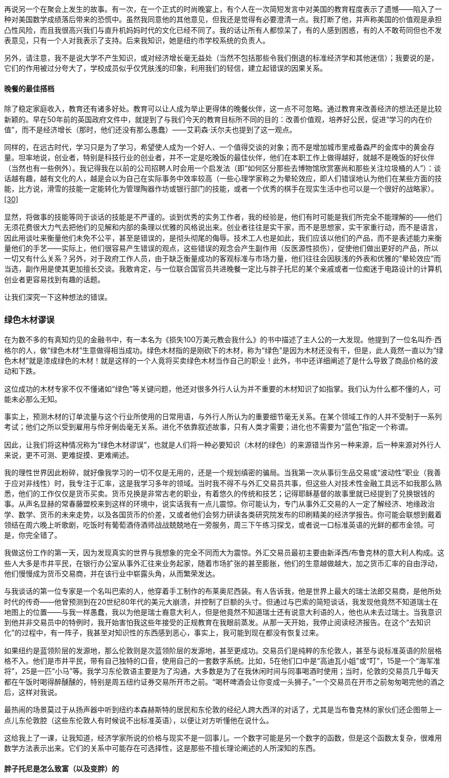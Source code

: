 再说另一个在聚会上发生的故事。有一次，在一个正式的时尚晚宴上，有个人在一次简短发言中对美国的教育程度表示了遗憾——陷入了一种对美国数学成绩落后带来的恐慌中。虽然我同意他的其他意见，但我还是觉得有必要澄清一点。我打断了他，并声称美国的价值观是承担凸性风险，而且我很高兴我们与直升机妈妈时代的文化已经不同了。我的话让所有人都惊呆了，有的人感到困惑，有的人不敢苟同但也不发表意见，只有一个人对我表示了支持。后来我知识，她是纽约市学校系统的负责人。

另外，请注意，我不是说大学不产生知识，或对经济增长毫无益处（当然不包括那些令我们倒退的标准经济学和其他迷信）；我要说的是，它们的作用被过分夸大了，学校成员似乎仅凭肤浅的印象，利用我们的轻信，建立起错误的因果关系。

#### 晚餐的最佳搭档

除了稳定家庭收入，教育还有诸多好处。教育可以让人成为举止更得体的晚餐伙伴，这一点不可忽略。通过教育来改善经济的想法还是比较新颖的。早在50年前的英国政府文件中，就提到了与我们今天的教育目标所不同的目的：改善价值观，培养好公民，促进“学习的内在价值”，而不是经济增长（那时，他们还没有那么愚蠢）——艾莉森·沃尔夫也提到了这一观点。

同样的，在远古时代，学习只是为了学习，希望使人成为一个好人、一个值得交谈的对象；而不是增加城市里戒备森严的金库中的黄金存量。坦率地说，创业者，特别是科技行业的创业者，并不一定是吃晚饭的最佳伙伴，他们在本职工作上做得越好，就越不是晚饭的好伙伴（当然也有一些例外）。我记得我在以前的公司招聘人时会用一个启发法（即“如何区分那些去博物馆欣赏塞尚和那些关注垃圾桶的人”）：谈话越有趣，越有文化的人，越是会以为自己在实际事务中效率较高（一些心理学家称之为晕轮效应，即人们错误地认为他们在某些方面的技能，比方说，滑雪的技能一定能转化为管理陶器作坊或银行部门的技能，或者一个优秀的棋手在现实生活中也可以是一个很好的战略家）。 [[30]](075_第14章_当两件事不是“同一回事”时.md#note30n)

显然，将做事的技能等同于谈话的技能是不严谨的。谈到优秀的实务工作者，我的经验是，他们有时可能是我们所完全不能理解的——他们无须花费很大力气去把他们的见解和内部的条理以优雅的风格说出来。创业者往往是实干家，而不是思想家，实干家重行动，而不是语言，因此用谈吐来衡量他们未免不公平，甚至是错误的，是彻头彻尾的侮辱。技术工人也是如此，我们应该以他们的产品，而不是表述能力来衡量他们的手艺——实际上，他们很容易产生错误的观点，这些错误的观念会产生副作用（反医源性损伤），促使他们做出更好的产品，所以一切又有什么关系？另外，对于政府工作人员，由于缺乏衡量成功的客观标准与市场力量，他们往往会因肤浅的外表和优雅的“晕轮效应”而当选，副作用是使其更加擅长交谈。我敢肯定，与一位联合国官员共进晚餐一定比与胖子托尼的某个亲戚或者一位痴迷于电路设计的计算机创业者更容易找到有趣的话题。

让我们深究一下这种想法的错误。

### 绿色木材谬误

在为数不多的有真知灼见的金融书中，有一本名为《损失100万美元教会我什么》的书中描述了主人公的一大发现。他提到了一位名叫乔·西格尔的人，做“绿色木材”生意做得相当成功。绿色木材指的是刚砍下的木材，称为“绿色”是因为木材还没有干，但是，此人竟然一直以为“绿色木材”就是漆成绿色的木材！就是这样的一个人竟将买卖绿色木材当作自己的职业！此外，书中还详细阐述了是什么导致了商品价格的波动和下跌。

这位成功的木材专家不仅不懂诸如“绿色”等关键问题，他还对很多外行人认为并不重要的木材知识了如指掌。我们认为什么都不懂的人，可能未必那么无知。

事实上，预测木材的订单流量与这个行业所使用的日常用语，与外行人所认为的重要细节毫无关系。在某个领域工作的人并不受制于一系列考试；他们之所以受到雇用与伶牙俐齿毫无关系。进化不依靠叙述故事，只有人类才需要；进化也不需要为“蓝色”指定一个称谓。

因此，让我们将这种情况称为“绿色木材谬误”，也就是人们将一种必要知识（木材的绿色）的来源错当作另一种来源，后一种来源对外行人来说，更不可测、更难捉摸、更难阐述。

我的理性世界因此粉碎，就好像我学习的一切不仅是无用的，还是一个规划缜密的骗局。当我第一次从事衍生品交易或“波动性”职业（我善于应对非线性）时，我专注于汇率，这是我学习多年的领域。当时我不得不与外汇交易员共事，但这些人对技术性金融工具远不如我那么熟悉，他们的工作仅仅是货币买卖。货币兑换是非常古老的职业，有着悠久的传统和技艺；记得耶稣基督的故事里就已经提到了兑换银钱的事。从声名显赫的常春藤盟校来到这样的环境中，说实话我有一点儿震惊。你可能认为，专门从事外汇交易的人一定了解经济、地缘政治学、数学、货币的未来走势，以及各国货币的价差，又或者他们会努力研读各类研究院发布的印刷精美的经济学报告。你可能会联想到戴着领结在周六晚上听歌剧，吃饭时有葡萄酒侍酒师战战兢兢地在一旁服务，周三下午练习探戈，或者说一口标准英语的光鲜的都市金领。可是，你完全错了。

我做这份工作的第一天，因为发现真实的世界与我想象的完全不同而大为震惊。外汇交易员最初主要由新泽西/布鲁克林的意大利人构成。这些人大多是市井平民，在银行办公室从事外汇往来业务起家，随着市场扩张的甚至膨胀，他们的生意越做越大，加之货币汇率的自由浮动，他们慢慢成为货币交易商，并在该行业中崭露头角，从而繁荣发达。

与我谈话的第一位专家是一个名叫巴索的人，他穿着手工制作的布莱奥尼西装。有人告诉我，他是世界上最大的瑞士法郎交易商，是他所处时代的传奇——他曾预测到在20世纪80年代的美元大崩溃，并控制了巨额的头寸。但通过与巴索的简短谈话，我发现他竟然不知道瑞士在地图上的位置——与我一样愚蠢，我以为他是瑞士裔意大利人，但是他竟然不知道瑞士还有说意大利语的人，他也从未去过瑞士。当我意识到他并非交易员中的特例时，我开始害怕我这些年接受的正规教育在我眼前蒸发。从那一天开始，我停止阅读经济报告。在这个“去知识化”的过程中，有一阵子，我甚至对知识性的东西感到恶心，事实上，我可能到现在都没有恢复过来。

如果纽约是蓝领阶层的发源地，那么伦敦则是次蓝领阶层的发源地，甚至更成功。交易员们是纯粹的东伦敦人，甚至与说标准英语的阶层格格不入。他们是市井平民，带有自己独特的口音，使用自己的一套数字系统。比如，5在他们口中是“高迪瓦小姐”或“叮”，15是一个“海军准将”，25是一匹“小马”等。我学习东伦敦语主要是为了沟通，大多数是为了在我休闲时间与同事喝酒时使用；当时，伦敦的交易员几乎每天都在午饭时喝得醉醺醺的，特别是周五纽约证券交易所开市之前。“喝杯啤酒会让你变成一头狮子。”一个交易员在开市之前匆匆喝完他的酒之后，这样对我说。

最热闹的场景莫过于从扬声器中听到纽约本森赫斯特的居民和东伦敦的经纪人跨大西洋的对话了，尤其是当布鲁克林的家伙们还企图带上一点儿东伦敦腔（这些东伦敦人有时候说不出标准英语），以便让对方听懂他在说什么。

这给我上了一课，让我知道，经济学家所说的价格与现实不是一回事儿。一个数字可能是另一个数字的函数，但是这个函数太复杂，很难用数学方法表示出来。它们的关系中可能存在可选择性，这是那些不擅长理论阐述的人所深知的东西。

#### 胖子托尼是怎么致富（以及变胖）的
